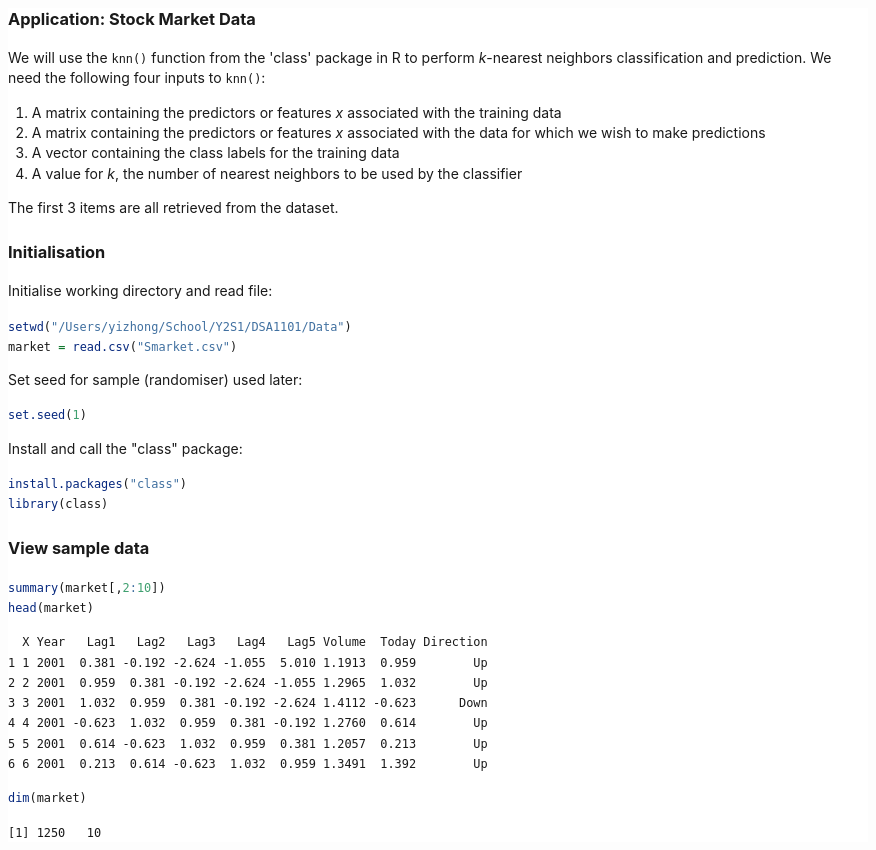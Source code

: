 
### Application: Stock Market Data

We will use the `knn()` function from the 'class' package in R to perform $k$-nearest neighbors classification and prediction. We need the following four inputs to `knn()`:

1. A matrix containing the predictors or features $x$ associated with the training data
2. A matrix containing the predictors or features $x$ associated with the data for which we wish to make predictions
3. A vector containing the class labels for the training data
4. A value for $k$, the number of nearest neighbors to be used by the classifier

The first 3 items are all retrieved from the dataset.

### Initialisation

Initialise working directory and read file:

```r
setwd("/Users/yizhong/School/Y2S1/DSA1101/Data")
market = read.csv("Smarket.csv")
```

Set seed for sample (randomiser) used later:

```r
set.seed(1)
```

Install and call the "class" package:

```r
install.packages("class")
library(class)
```

### View sample data

```r
summary(market[,2:10])
head(market)
```

```
  X Year   Lag1   Lag2   Lag3   Lag4   Lag5 Volume  Today Direction
1 1 2001  0.381 -0.192 -2.624 -1.055  5.010 1.1913  0.959        Up
2 2 2001  0.959  0.381 -0.192 -2.624 -1.055 1.2965  1.032        Up
3 3 2001  1.032  0.959  0.381 -0.192 -2.624 1.4112 -0.623      Down
4 4 2001 -0.623  1.032  0.959  0.381 -0.192 1.2760  0.614        Up
5 5 2001  0.614 -0.623  1.032  0.959  0.381 1.2057  0.213        Up
6 6 2001  0.213  0.614 -0.623  1.032  0.959 1.3491  1.392        Up
```

```r
dim(market)
```

```
[1] 1250   10
```
